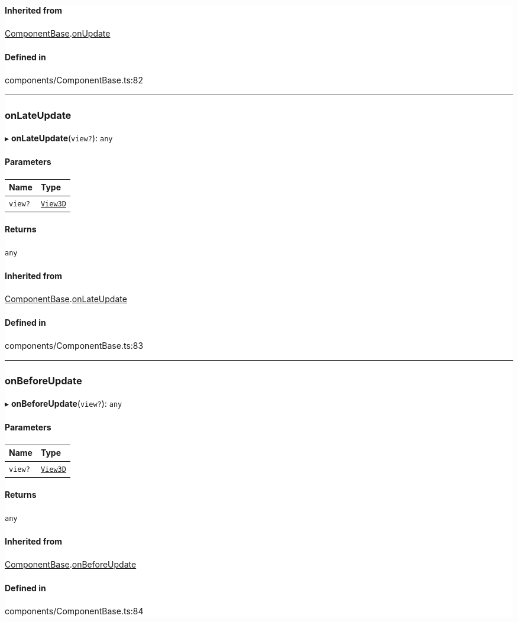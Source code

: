 #### Inherited from

[ComponentBase](ComponentBase.md).[onUpdate](ComponentBase.md#onupdate)

#### Defined in

components/ComponentBase.ts:82

___

### onLateUpdate

▸ **onLateUpdate**(`view?`): `any`

#### Parameters

| Name | Type |
| :------ | :------ |
| `view?` | [`View3D`](View3D.md) |

#### Returns

`any`

#### Inherited from

[ComponentBase](ComponentBase.md).[onLateUpdate](ComponentBase.md#onlateupdate)

#### Defined in

components/ComponentBase.ts:83

___

### onBeforeUpdate

▸ **onBeforeUpdate**(`view?`): `any`

#### Parameters

| Name | Type |
| :------ | :------ |
| `view?` | [`View3D`](View3D.md) |

#### Returns

`any`

#### Inherited from

[ComponentBase](ComponentBase.md).[onBeforeUpdate](ComponentBase.md#onbeforeupdate)

#### Defined in

components/ComponentBase.ts:84
